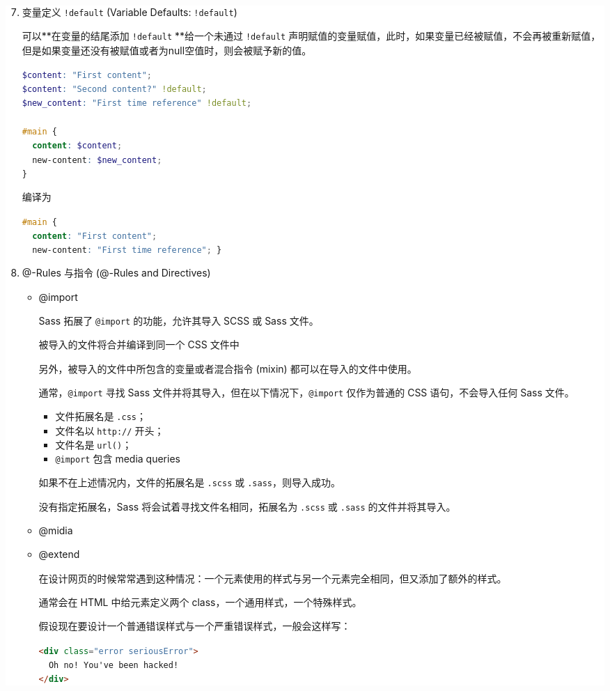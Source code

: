 7. 变量定义 `!default` (Variable Defaults: `!default`)

   可以**在变量的结尾添加 `!default` **给一个未通过 `!default` 声明赋值的变量赋值，此时，如果变量已经被赋值，不会再被重新赋值，但是如果变量还没有被赋值或者为null空值时，则会被赋予新的值。

   ```scss
   $content: "First content";
   $content: "Second content?" !default;
   $new_content: "First time reference" !default;
   
   #main {
     content: $content;
     new-content: $new_content;
   }
   ```

   编译为

   ```css
   #main {
     content: "First content";
     new-content: "First time reference"; }
   ```

8. @-Rules 与指令 (@-Rules and Directives)

   + @import 

     Sass 拓展了 `@import` 的功能，允许其导入 SCSS 或 Sass 文件。

     被导入的文件将合并编译到同一个 CSS 文件中

     另外，被导入的文件中所包含的变量或者混合指令 (mixin) 都可以在导入的文件中使用。

     通常，`@import` 寻找 Sass 文件并将其导入，但在以下情况下，`@import` 仅作为普通的 CSS 语句，不会导入任何 Sass 文件。

     - 文件拓展名是 `.css`；
     - 文件名以 `http://` 开头；
     - 文件名是 `url()`；
     - `@import` 包含 media queries

     如果不在上述情况内，文件的拓展名是 `.scss` 或 `.sass`，则导入成功。

     没有指定拓展名，Sass 将会试着寻找文件名相同，拓展名为 `.scss` 或 `.sass` 的文件并将其导入。

   + @midia

   + @extend

     在设计网页的时候常常遇到这种情况：一个元素使用的样式与另一个元素完全相同，但又添加了额外的样式。

     通常会在 HTML 中给元素定义两个 class，一个通用样式，一个特殊样式。

     假设现在要设计一个普通错误样式与一个严重错误样式，一般会这样写：

     ```html
     <div class="error seriousError">
       Oh no! You've been hacked!
     </div>
     ```
